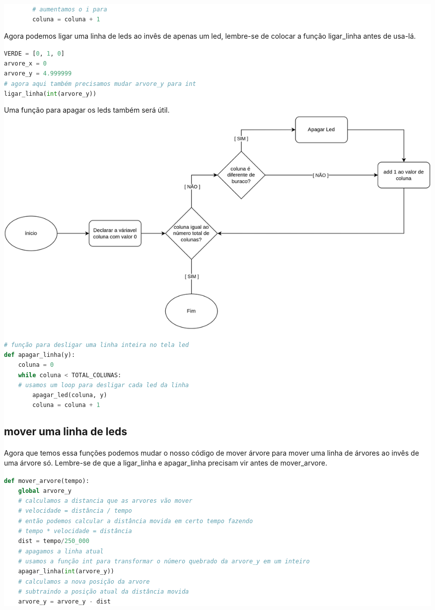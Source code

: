 ```py
        # aumentamos o i para 
        coluna = coluna + 1
```
Agora podemos ligar uma linha de leds ao invês de apenas um led, lembre-se de colocar a função ligar_linha antes de usa-lá.
```py
VERDE = [0, 1, 0]
arvore_x = 0
arvore_y = 4.999999
# agora aqui também precisamos mudar arvore_y para int
ligar_linha(int(arvore_y))
```
Uma função para apagar os leds também será útil.
![diagrama para a função](flowcharts/apagar_linha.png)
```py
# função para desligar uma linha inteira no tela led
def apagar_linha(y):
    coluna = 0
    while coluna < TOTAL_COLUNAS:
    # usamos um loop para desligar cada led da linha
        apagar_led(coluna, y)
        coluna = coluna + 1
```
## mover uma linha de leds
Agora que temos essa funções podemos mudar o nosso código de mover árvore para mover uma linha de árvores ao invês de uma árvore só. Lembre-se de que a ligar_linha e apagar_linha precisam vir antes de mover_arvore.
```py
def mover_arvore(tempo):
    global arvore_y
    # calculamos a distancia que as arvores vão mover
    # velocidade = distância / tempo
    # então podemos calcular a distância movida em certo tempo fazendo
    # tempo * velocidade = distância
    dist = tempo/250_000
    # apagamos a linha atual
    # usamos a função int para transformar o número quebrado da arvore_y em um inteiro
    apagar_linha(int(arvore_y))
    # calculamos a nova posição da arvore
    # subtraindo a posição atual da distância movida
    arvore_y = arvore_y - dist
```